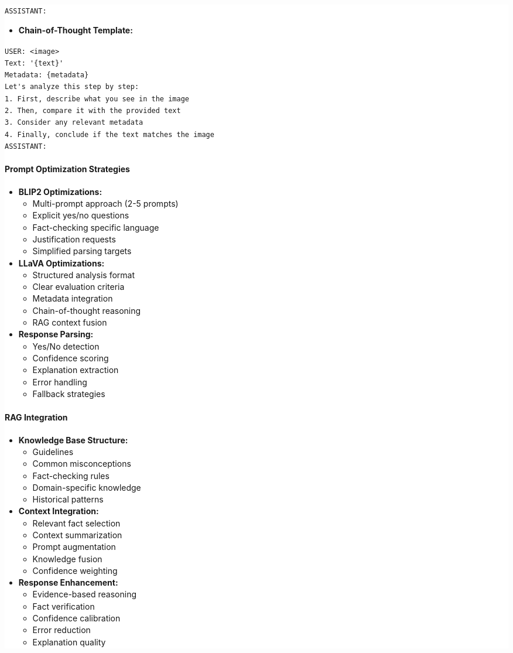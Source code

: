```text
ASSISTANT:
```
- **Chain-of-Thought Template:**
```text
USER: <image>
Text: '{text}'
Metadata: {metadata}
Let's analyze this step by step:
1. First, describe what you see in the image
2. Then, compare it with the provided text
3. Consider any relevant metadata
4. Finally, conclude if the text matches the image
ASSISTANT:
```

#### Prompt Optimization Strategies

- **BLIP2 Optimizations:**
  - Multi-prompt approach (2-5 prompts)
  - Explicit yes/no questions
  - Fact-checking specific language
  - Justification requests
  - Simplified parsing targets
- **LLaVA Optimizations:**
  - Structured analysis format
  - Clear evaluation criteria
  - Metadata integration
  - Chain-of-thought reasoning
  - RAG context fusion
- **Response Parsing:**
  - Yes/No detection
  - Confidence scoring
  - Explanation extraction
  - Error handling
  - Fallback strategies

#### RAG Integration

- **Knowledge Base Structure:**
  - Guidelines
  - Common misconceptions
  - Fact-checking rules
  - Domain-specific knowledge
  - Historical patterns
- **Context Integration:**
  - Relevant fact selection
  - Context summarization
  - Prompt augmentation
  - Knowledge fusion
  - Confidence weighting
- **Response Enhancement:**
  - Evidence-based reasoning
  - Fact verification
  - Confidence calibration
  - Error reduction
  - Explanation quality
